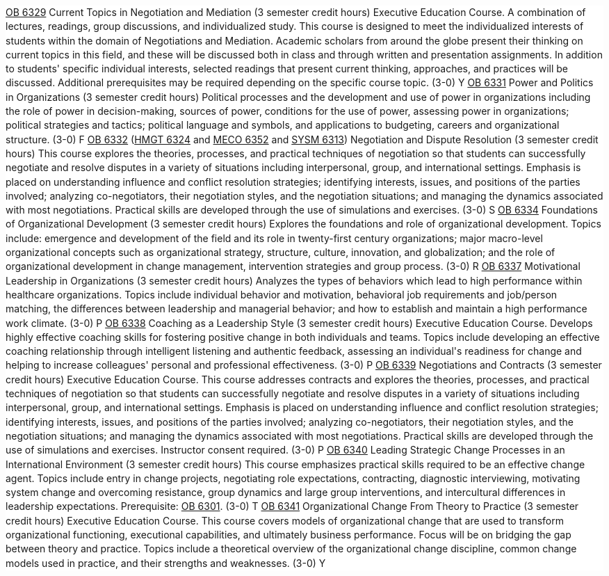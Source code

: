 [OB 6329](https://catalog.utdallas.edu/2025/graduate/courses/ob6329) Current Topics in Negotiation and Mediation (3 semester credit hours) Executive Education Course. A combination of lectures, readings, group discussions, and individualized study. This course is designed to meet the individualized interests of students within the domain of Negotiations and Mediation. Academic scholars from around the globe present their thinking on current topics in this field, and these will be discussed both in class and through written and presentation assignments. In addition to students' specific individual interests, selected readings that present current thinking, approaches, and practices will be discussed. Additional prerequisites may be required depending on the specific course topic. (3-0) Y
[OB 6331](https://catalog.utdallas.edu/2025/graduate/courses/ob6331) Power and Politics in Organizations (3 semester credit hours) Political processes and the development and use of power in organizations including the role of power in decision-making, sources of power, conditions for the use of power, assessing power in organizations; political strategies and tactics; political language and symbols, and applications to budgeting, careers and organizational structure. (3-0) F
[OB 6332](https://catalog.utdallas.edu/2025/graduate/courses/ob6332) ([HMGT 6324](https://catalog.utdallas.edu/2025/graduate/courses/hmgt6324) and [MECO 6352](https://catalog.utdallas.edu/2025/graduate/courses/meco6352) and [SYSM 6313](https://catalog.utdallas.edu/2025/graduate/courses/sysm6313)) Negotiation and Dispute Resolution (3 semester credit hours) This course explores the theories, processes, and practical techniques of negotiation so that students can successfully negotiate and resolve disputes in a variety of situations including interpersonal, group, and international settings. Emphasis is placed on understanding influence and conflict resolution strategies; identifying interests, issues, and positions of the parties involved; analyzing co-negotiators, their negotiation styles, and the negotiation situations; and managing the dynamics associated with most negotiations. Practical skills are developed through the use of simulations and exercises. (3-0) S
[OB 6334](https://catalog.utdallas.edu/2025/graduate/courses/ob6334) Foundations of Organizational Development (3 semester credit hours) Explores the foundations and role of organizational development. Topics include: emergence and development of the field and its role in twenty-first century organizations; major macro-level organizational concepts such as organizational strategy, structure, culture, innovation, and globalization; and the role of organizational development in change management, intervention strategies and group process. (3-0) R
[OB 6337](https://catalog.utdallas.edu/2025/graduate/courses/ob6337) Motivational Leadership in Organizations (3 semester credit hours) Analyzes the types of behaviors which lead to high performance within healthcare organizations. Topics include individual behavior and motivation, behavioral job requirements and job/person matching, the differences between leadership and managerial behavior; and how to establish and maintain a high performance work climate. (3-0) P
[OB 6338](https://catalog.utdallas.edu/2025/graduate/courses/ob6338) Coaching as a Leadership Style (3 semester credit hours) Executive Education Course. Develops highly effective coaching skills for fostering positive change in both individuals and teams. Topics include developing an effective coaching relationship through intelligent listening and authentic feedback, assessing an individual's readiness for change and helping to increase colleagues' personal and professional effectiveness. (3-0) P
[OB 6339](https://catalog.utdallas.edu/2025/graduate/courses/ob6339) Negotiations and Contracts (3 semester credit hours) Executive Education Course. This course addresses contracts and explores the theories, processes, and practical techniques of negotiation so that students can successfully negotiate and resolve disputes in a variety of situations including interpersonal, group, and international settings. Emphasis is placed on understanding influence and conflict resolution strategies; identifying interests, issues, and positions of the parties involved; analyzing co-negotiators, their negotiation styles, and the negotiation situations; and managing the dynamics associated with most negotiations. Practical skills are developed through the use of simulations and exercises. Instructor consent required. (3-0) P
[OB 6340](https://catalog.utdallas.edu/2025/graduate/courses/ob6340) Leading Strategic Change Processes in an International Environment (3 semester credit hours) This course emphasizes practical skills required to be an effective change agent. Topics include entry in change projects, negotiating role expectations, contracting, diagnostic interviewing, motivating system change and overcoming resistance, group dynamics and large group interventions, and intercultural differences in leadership expectations. Prerequisite: [OB 6301](https://catalog.utdallas.edu/2025/graduate/courses/ob6301). (3-0) T
[OB 6341](https://catalog.utdallas.edu/2025/graduate/courses/ob6341) Organizational Change From Theory to Practice (3 semester credit hours) Executive Education Course. This course covers models of organizational change that are used to transform organizational functioning, executional capabilities, and ultimately business performance. Focus will be on bridging the gap between theory and practice. Topics include a theoretical overview of the organizational change discipline, common change models used in practice, and their strengths and weaknesses. (3-0) Y